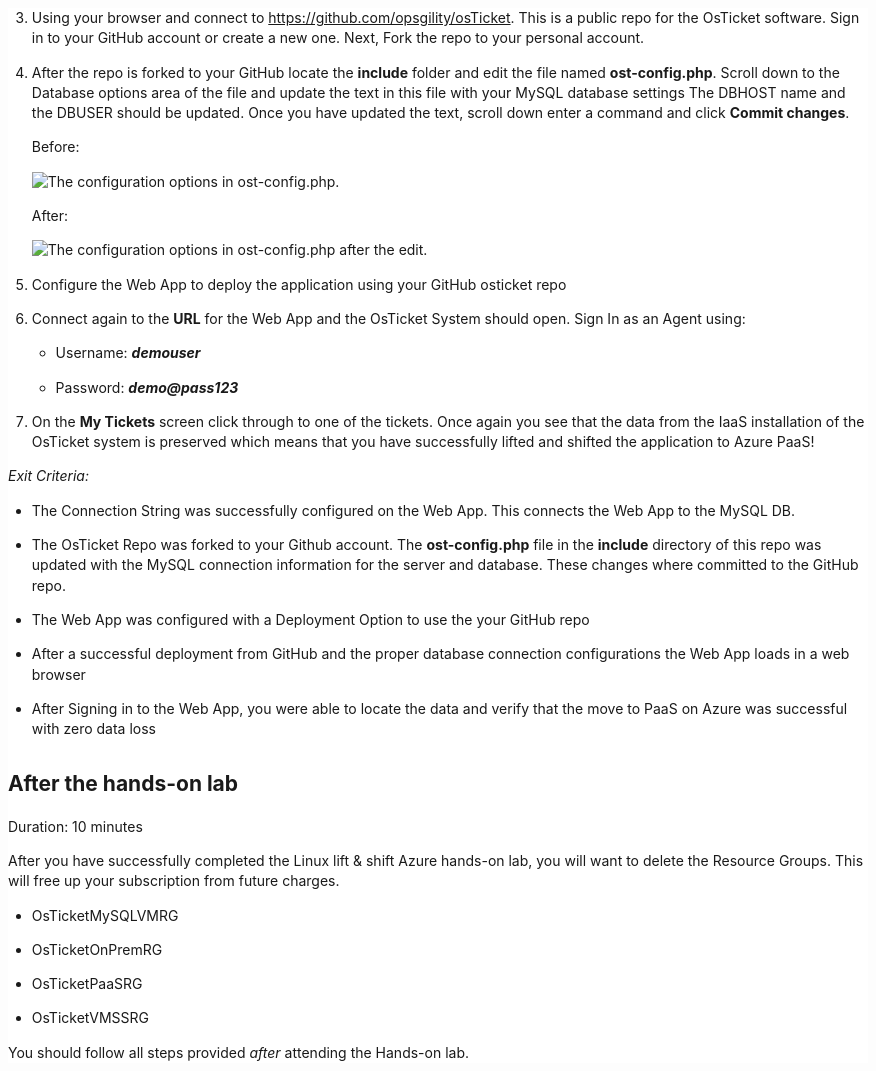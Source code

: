 3.  Using your browser and connect to <https://github.com/opsgility/osTicket>. This is a public repo for the OsTicket software. Sign in to your GitHub account or create a new one. Next, Fork the repo to your personal account.

4.  After the repo is forked to your GitHub locate the **include** folder and edit the file named **ost-config.php**. Scroll down to the Database options area of the file and update the text in this file with your MySQL database settings The DBHOST name and the DBUSER should be updated. Once you have updated the text, scroll down enter a command and click **Commit changes**.

    Before:

    ![The configuration options in ost-config.php.](images/Hands-onlabunguided-Linuxliftandshiftimages/media/image26.png "Github Before window")

    After:

    ![The configuration options in ost-config.php after the edit.](images/Hands-onlabunguided-Linuxliftandshiftimages/media/image27.png "Github After window")

5.  Configure the Web App to deploy the application using your GitHub osticket repo

6.  Connect again to the **URL** for the Web App and the OsTicket System should open. Sign In as an Agent using:

    -   Username: ***demouser***

    -   Password: ***demo\@pass123***

7.  On the **My Tickets** screen click through to one of the tickets. Once again you see that the data from the IaaS installation of the OsTicket system is preserved which means that you have successfully lifted and shifted the application to Azure PaaS!

*Exit Criteria:*

-   The Connection String was successfully configured on the Web App. This connects the Web App to the MySQL DB.

-   The OsTicket Repo was forked to your Github account. The **ost-config.php** file in the **include** directory of this repo was updated with the MySQL connection information for the server and database. These changes where committed to the GitHub repo.

-   The Web App was configured with a Deployment Option to use the your GitHub repo

-   After a successful deployment from GitHub and the proper database connection configurations the Web App loads in a web browser

-   After Signing in to the Web App, you were able to locate the data and verify that the move to PaaS on Azure was successful with zero data loss

## After the hands-on lab

Duration: 10 minutes

After you have successfully completed the Linux lift & shift Azure hands-on lab, you will want to delete the Resource Groups. This will free up your subscription from future charges.

-   OsTicketMySQLVMRG

-   OsTicketOnPremRG

-   OsTicketPaaSRG

-   OsTicketVMSSRG

You should follow all steps provided *after* attending the Hands-on lab.

